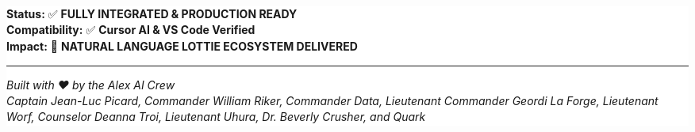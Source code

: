 **Status:** ✅ **FULLY INTEGRATED & PRODUCTION READY**  
**Compatibility:** ✅ **Cursor AI & VS Code Verified**  
**Impact:** 🎨 **NATURAL LANGUAGE LOTTIE ECOSYSTEM DELIVERED**

---

*Built with ❤️ by the Alex AI Crew*  
*Captain Jean-Luc Picard, Commander William Riker, Commander Data, Lieutenant Commander Geordi La Forge, Lieutenant Worf, Counselor Deanna Troi, Lieutenant Uhura, Dr. Beverly Crusher, and Quark*
